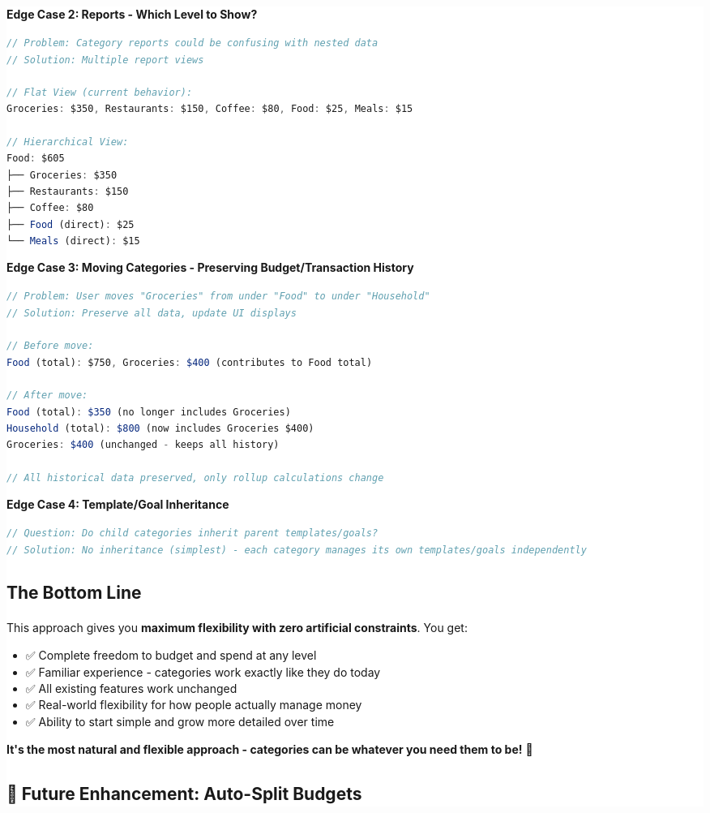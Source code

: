 **Edge Case 2: Reports - Which Level to Show?**

```typescript
// Problem: Category reports could be confusing with nested data
// Solution: Multiple report views

// Flat View (current behavior):
Groceries: $350, Restaurants: $150, Coffee: $80, Food: $25, Meals: $15

// Hierarchical View:
Food: $605
├── Groceries: $350
├── Restaurants: $150
├── Coffee: $80
├── Food (direct): $25
└── Meals (direct): $15
```

**Edge Case 3: Moving Categories - Preserving Budget/Transaction History**

```typescript
// Problem: User moves "Groceries" from under "Food" to under "Household"
// Solution: Preserve all data, update UI displays

// Before move:
Food (total): $750, Groceries: $400 (contributes to Food total)

// After move:
Food (total): $350 (no longer includes Groceries)
Household (total): $800 (now includes Groceries $400)
Groceries: $400 (unchanged - keeps all history)

// All historical data preserved, only rollup calculations change
```

**Edge Case 4: Template/Goal Inheritance**

```typescript
// Question: Do child categories inherit parent templates/goals?
// Solution: No inheritance (simplest) - each category manages its own templates/goals independently
```

## The Bottom Line

This approach gives you **maximum flexibility with zero artificial constraints**. You get:

- ✅ Complete freedom to budget and spend at any level
- ✅ Familiar experience - categories work exactly like they do today
- ✅ All existing features work unchanged
- ✅ Real-world flexibility for how people actually manage money
- ✅ Ability to start simple and grow more detailed over time

**It's the most natural and flexible approach - categories can be whatever you need them to be!** 🚀

## 🔮 Future Enhancement: Auto-Split Budgets
